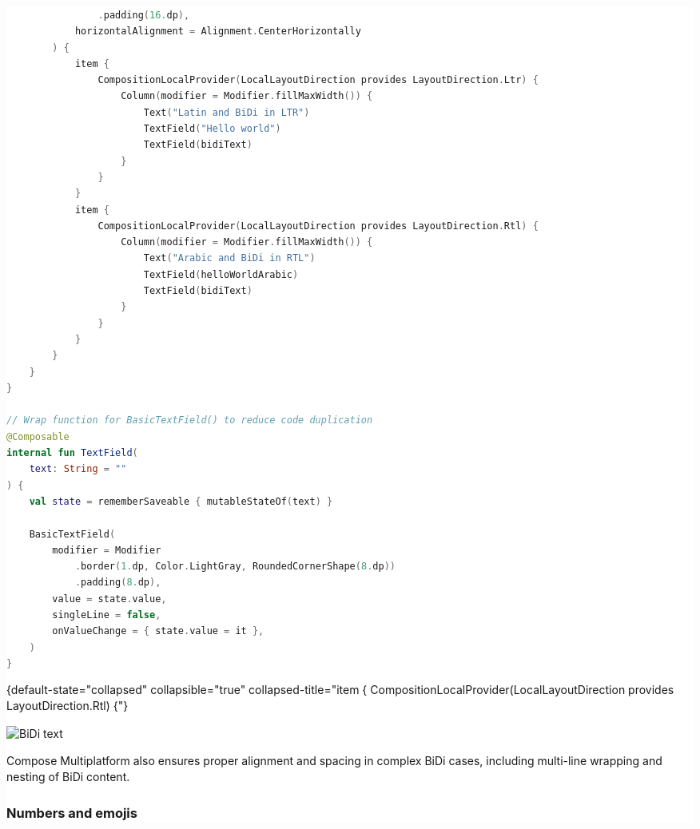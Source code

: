 ```kotlin
                .padding(16.dp),
            horizontalAlignment = Alignment.CenterHorizontally
        ) {
            item {
                CompositionLocalProvider(LocalLayoutDirection provides LayoutDirection.Ltr) {
                    Column(modifier = Modifier.fillMaxWidth()) {
                        Text("Latin and BiDi in LTR")
                        TextField("Hello world")
                        TextField(bidiText)
                    }
                }
            }
            item {
                CompositionLocalProvider(LocalLayoutDirection provides LayoutDirection.Rtl) {
                    Column(modifier = Modifier.fillMaxWidth()) {
                        Text("Arabic and BiDi in RTL")
                        TextField(helloWorldArabic)
                        TextField(bidiText)
                    }
                }
            }
        }
    }
}

// Wrap function for BasicTextField() to reduce code duplication
@Composable
internal fun TextField(
    text: String = ""
) {
    val state = rememberSaveable { mutableStateOf(text) }

    BasicTextField(
        modifier = Modifier
            .border(1.dp, Color.LightGray, RoundedCornerShape(8.dp))
            .padding(8.dp),
        value = state.value,
        singleLine = false,
        onValueChange = { state.value = it },
    )
}
```
{default-state="collapsed" collapsible="true" collapsed-title="item { CompositionLocalProvider(LocalLayoutDirection provides LayoutDirection.Rtl) {"}

<img src="compose-rtl-bidi.png" alt="BiDi text" width="600"/>

Compose Multiplatform also ensures proper alignment and spacing in complex BiDi cases,
including multi-line wrapping and nesting of BiDi content.

### Numbers and emojis

